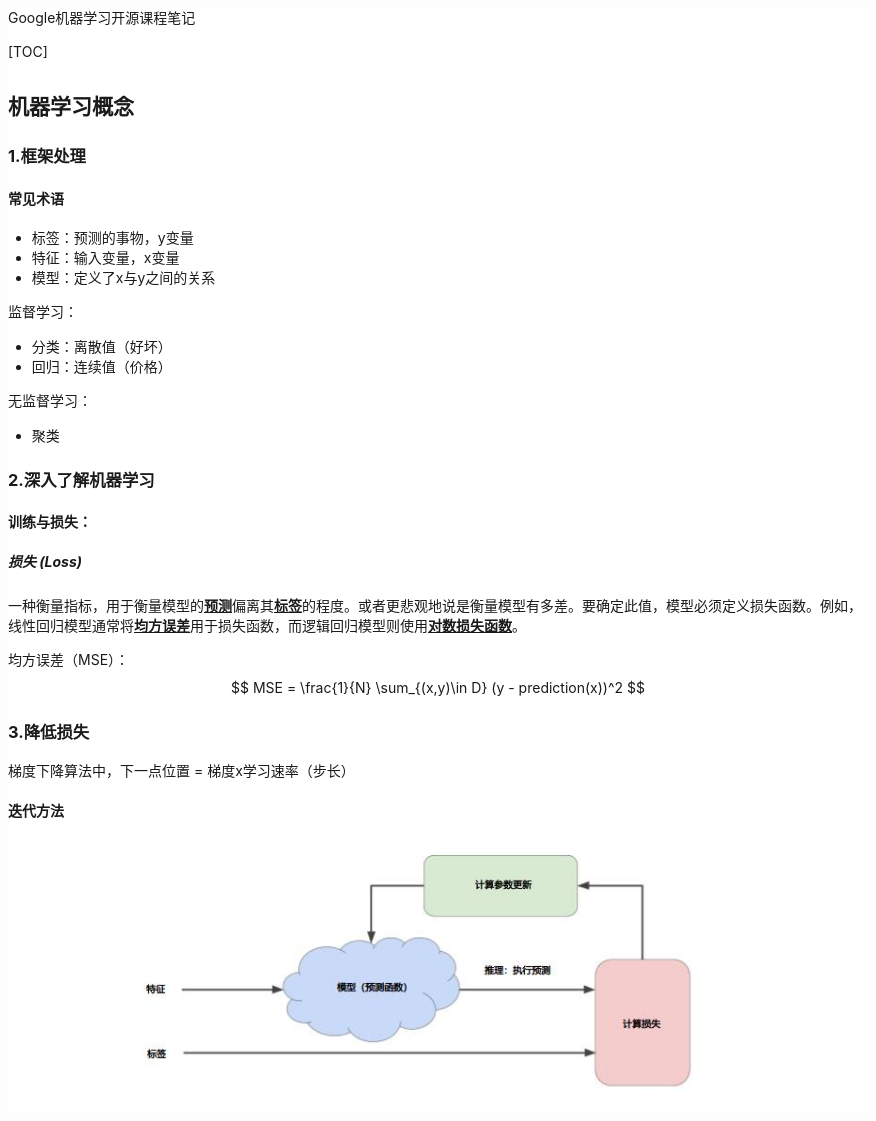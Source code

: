 Google机器学习开源课程笔记

[TOC]

## 机器学习概念

### 1.框架处理

#### 常见术语

- 标签：预测的事物，y变量
- 特征：输入变量，x变量
- 模型：定义了x与y之间的关系

监督学习：

- 分类：离散值（好坏）
- 回归：连续值（价格）

无监督学习：

- 聚类




### 2.深入了解机器学习

#### 训练与损失：

##### 损失 (Loss)

一种衡量指标，用于衡量模型的[**预测**](https://developers.google.cn/machine-learning/crash-course/glossary#prediction)偏离其[**标签**](https://developers.google.cn/machine-learning/crash-course/glossary#label)的程度。或者更悲观地说是衡量模型有多差。要确定此值，模型必须定义损失函数。例如，线性回归模型通常将[**均方误差**](https://developers.google.cn/machine-learning/crash-course/glossary#MSE)用于损失函数，而逻辑回归模型则使用[**对数损失函数**](https://developers.google.cn/machine-learning/crash-course/glossary#Log_Loss)。

均方误差（MSE）：
$$
MSE = \frac{1}{N} \sum_{(x,y)\in D} (y - prediction(x))^2
$$

### 3.降低损失

 梯度下降算法中，下一点位置 = 梯度x学习速率（步长）

#### 迭代方法

![](img\google-1.jpg)
